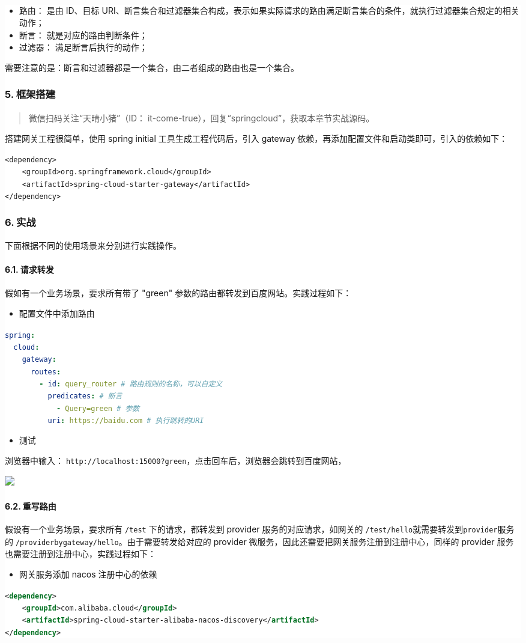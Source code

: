 - 路由： 是由 ID、目标 URI、断言集合和过滤器集合构成，表示如果实际请求的路由满足断言集合的条件，就执行过滤器集合规定的相关动作；
- 断言： 就是对应的路由判断条件；
- 过滤器： 满足断言后执行的动作；

需要注意的是：断言和过滤器都是一个集合，由二者组成的路由也是一个集合。

### 5. 框架搭建

> 微信扫码关注“天晴小猪”（ID： it-come-true），回复“springcloud”，获取本章节实战源码。

搭建网关工程很简单，使用 spring initial 工具生成工程代码后，引入 gateway 依赖，再添加配置文件和启动类即可，引入的依赖如下：

```
<dependency>
    <groupId>org.springframework.cloud</groupId>
    <artifactId>spring-cloud-starter-gateway</artifactId>
</dependency>

```

### 6. 实战

下面根据不同的使用场景来分别进行实践操作。

#### 6.1. 请求转发

假如有一个业务场景，要求所有带了 "green" 参数的路由都转发到百度网站。实践过程如下：

- 配置文件中添加路由

```yaml
spring:
  cloud:
    gateway:
      routes:
        - id: query_router # 路由规则的名称，可以自定义
          predicates: # 断言
            - Query=green # 参数
          uri: https://baidu.com # 执行跳转的URI
```

- 测试

浏览器中输入： `http://localhost:15000?green`，点击回车后，浏览器会跳转到百度网站，

![](assets/1699933274532.png)

#### 6.2. 重写路由

假设有一个业务场景，要求所有 `/test` 下的请求，都转发到 provider 服务的对应请求，如网关的 `/test/hello`就需要转发到`provider`服务的 `/providerbygateway/hello`。由于需要转发给对应的 provider 微服务，因此还需要把网关服务注册到注册中心，同样的 provider 服务也需要注册到注册中心，实践过程如下：

- 网关服务添加 nacos 注册中心的依赖

```xml
<dependency>
    <groupId>com.alibaba.cloud</groupId>
    <artifactId>spring-cloud-starter-alibaba-nacos-discovery</artifactId>
</dependency>

```
